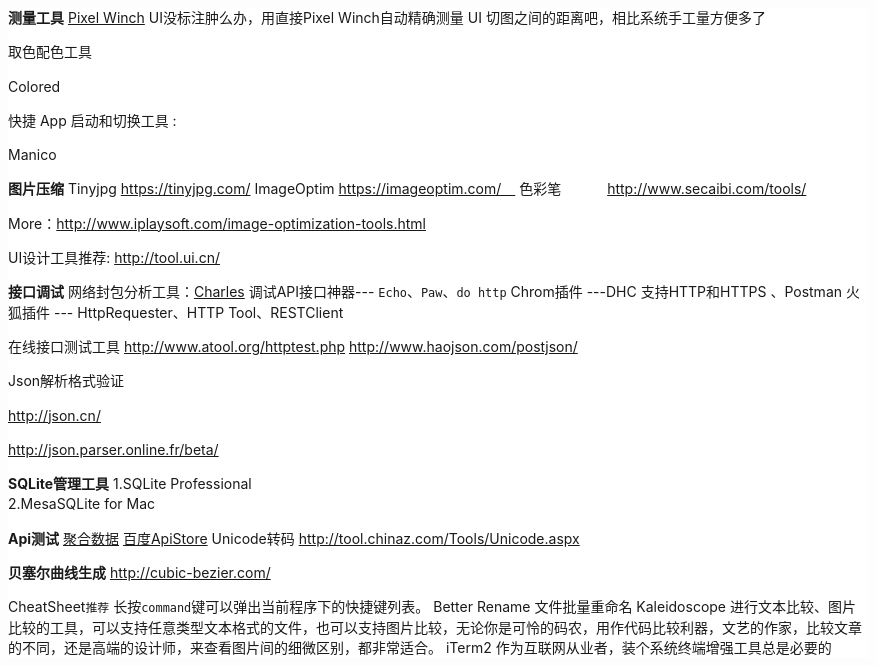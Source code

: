 **测量工具** 
[Pixel Winch](http://www.ricciadams.com/projects/pixel-winch)
UI没标注肿么办，用直接Pixel Winch自动精确测量 UI 切图之间的距离吧，相比系统手工量方便多了



取色配色工具

Colored

快捷 App 启动和切换工具 :

 Manico



**图片压缩**
Tinyjpg      https://tinyjpg.com/
ImageOptim   https://imageoptim.com/　
色彩笔　　 　http://www.secaibi.com/tools/

More：http://www.iplaysoft.com/image-optimization-tools.html


UI设计工具推荐: http://tool.ui.cn/




**接口调试**
网络封包分析工具：[Charles](http://www.charlesproxy.com/)
调试API接口神器--- `Echo`、`Paw`、`do http`
Chrom插件 ---DHC 支持HTTP和HTTPS 、Postman
火狐插件 --- HttpRequester、HTTP Tool、RESTClient

在线接口测试工具
http://www.atool.org/httptest.php
http://www.haojson.com/postjson/



Json解析格式验证

http://json.cn/

http://json.parser.online.fr/beta/



**SQLite管理工具**
1.SQLite Professional  
2.MesaSQLite for Mac

**Api测试**
[聚合数据](https://www.juhe.cn/)
[百度ApiStore](http://apistore.baidu.com/)
Unicode转码
http://tool.chinaz.com/Tools/Unicode.aspx

**贝塞尔曲线生成**
http://cubic-bezier.com/

CheatSheet`推荐` 		长按`command`键可以弹出当前程序下的快捷键列表。
Better Rename  	文件批量重命名
Kaleidoscope 	   进行文本比较、图片比较的工具，可以支持任意类型文本格式的文件，也可以支持图片比较，无论你是可怜的码农，用作代码比较利器，文艺的作家，比较文章的不同，还是高端的设计师，来查看图片间的细微区别，都非常适合。
iTerm2           作为互联网从业者，装个系统终端增强工具总是必要的
